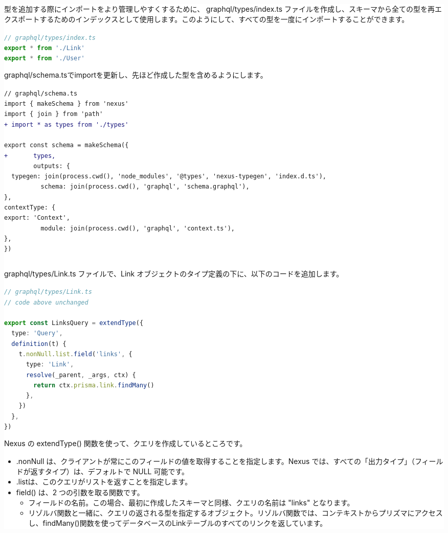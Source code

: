 型を追加する際にインポートをより管理しやすくするために、 graphql/types/index.ts ファイルを作成し、スキーマから全ての型を再エクスポートするためのインデックスとして使用します。このようにして、すべての型を一度にインポートすることができます。

```ts
// graphql/types/index.ts
export * from './Link'
export * from './User'
```

graphql/schema.tsでimportを更新し、先ほど作成した型を含めるようにします。


```diff ts
// graphql/schema.ts
import { makeSchema } from 'nexus'
import { join } from 'path'
+ import * as types from './types'

export const schema = makeSchema({
+       types,
        outputs: {
  typegen: join(process.cwd(), 'node_modules', '@types', 'nexus-typegen', 'index.d.ts'),
          schema: join(process.cwd(), 'graphql', 'schema.graphql'),
},
contextType: {
export: 'Context',
          module: join(process.cwd(), 'graphql', 'context.ts'),
},
})
```

## 

graphql/types/Link.ts ファイルで、Link オブジェクトのタイプ定義の下に、以下のコードを追加します。

```ts
// graphql/types/Link.ts
// code above unchanged

export const LinksQuery = extendType({
  type: 'Query',
  definition(t) {
    t.nonNull.list.field('links', {
      type: 'Link',
      resolve(_parent, _args, ctx) {
        return ctx.prisma.link.findMany()
      },
    })
  },
})
```

Nexus の extendType() 関数を使って、クエリを作成しているところです。

- .nonNull は、クライアントが常にこのフィールドの値を取得することを指定します。Nexus では、すべての「出力タイプ」（フィールドが返すタイプ）は、デフォルトで NULL 可能です。
- .listは、このクエリがリストを返すことを指定します。
- field() は、2 つの引数を取る関数です。
  - フィールドの名前。この場合、最初に作成したスキーマと同様、クエリの名前は "links" となります。
  - リゾルバ関数と一緒に、クエリの返される型を指定するオブジェクト。リゾルバ関数では、コンテキストからプリズマにアクセスし、findMany()関数を使ってデータベースのLinkテーブルのすべてのリンクを返しています。
  